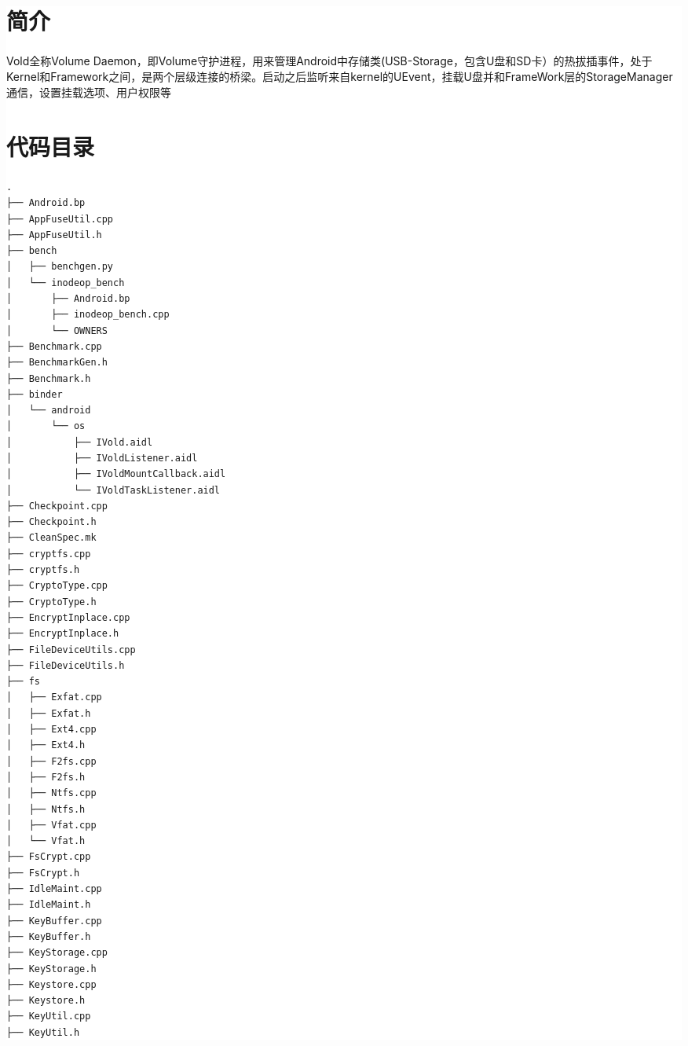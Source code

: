# 简介

Vold全称Volume Daemon，即Volume守护进程，用来管理Android中存储类(USB-Storage，包含U盘和SD卡）的热拔插事件，处于Kernel和Framework之间，是两个层级连接的桥梁。启动之后监听来自kernel的UEvent，挂载U盘并和FrameWork层的StorageManager通信，设置挂载选项、用户权限等

# 代码目录

```
.
├── Android.bp
├── AppFuseUtil.cpp
├── AppFuseUtil.h
├── bench
│   ├── benchgen.py
│   └── inodeop_bench
│       ├── Android.bp
│       ├── inodeop_bench.cpp
│       └── OWNERS
├── Benchmark.cpp
├── BenchmarkGen.h
├── Benchmark.h
├── binder
│   └── android
│       └── os
│           ├── IVold.aidl
│           ├── IVoldListener.aidl
│           ├── IVoldMountCallback.aidl
│           └── IVoldTaskListener.aidl
├── Checkpoint.cpp
├── Checkpoint.h
├── CleanSpec.mk
├── cryptfs.cpp
├── cryptfs.h
├── CryptoType.cpp
├── CryptoType.h
├── EncryptInplace.cpp
├── EncryptInplace.h
├── FileDeviceUtils.cpp
├── FileDeviceUtils.h
├── fs
│   ├── Exfat.cpp
│   ├── Exfat.h
│   ├── Ext4.cpp
│   ├── Ext4.h
│   ├── F2fs.cpp
│   ├── F2fs.h
│   ├── Ntfs.cpp
│   ├── Ntfs.h
│   ├── Vfat.cpp
│   └── Vfat.h
├── FsCrypt.cpp
├── FsCrypt.h
├── IdleMaint.cpp
├── IdleMaint.h
├── KeyBuffer.cpp
├── KeyBuffer.h
├── KeyStorage.cpp
├── KeyStorage.h
├── Keystore.cpp
├── Keystore.h
├── KeyUtil.cpp
├── KeyUtil.h
```